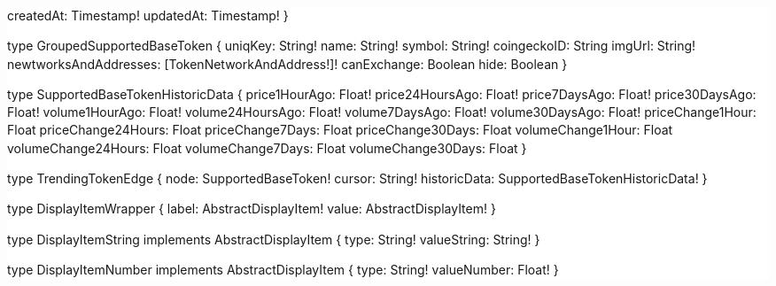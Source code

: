 createdAt: Timestamp!
updatedAt: Timestamp!
}

type GroupedSupportedBaseToken {
uniqKey: String!
name: String!
symbol: String!
coingeckoID: String
imgUrl: String!
newtworksAndAddresses: [TokenNetworkAndAddress!]!
canExchange: Boolean
hide: Boolean
}

type SupportedBaseTokenHistoricData {
price1HourAgo: Float!
price24HoursAgo: Float!
price7DaysAgo: Float!
price30DaysAgo: Float!
volume1HourAgo: Float!
volume24HoursAgo: Float!
volume7DaysAgo: Float!
volume30DaysAgo: Float!
priceChange1Hour: Float
priceChange24Hours: Float
priceChange7Days: Float
priceChange30Days: Float
volumeChange1Hour: Float
volumeChange24Hours: Float
volumeChange7Days: Float
volumeChange30Days: Float
}

type TrendingTokenEdge {
node: SupportedBaseToken!
cursor: String!
historicData: SupportedBaseTokenHistoricData!
}

type DisplayItemWrapper {
label: AbstractDisplayItem!
value: AbstractDisplayItem!
}

type DisplayItemString implements AbstractDisplayItem {
type: String!
valueString: String!
}

type DisplayItemNumber implements AbstractDisplayItem {
type: String!
valueNumber: Float!
}

